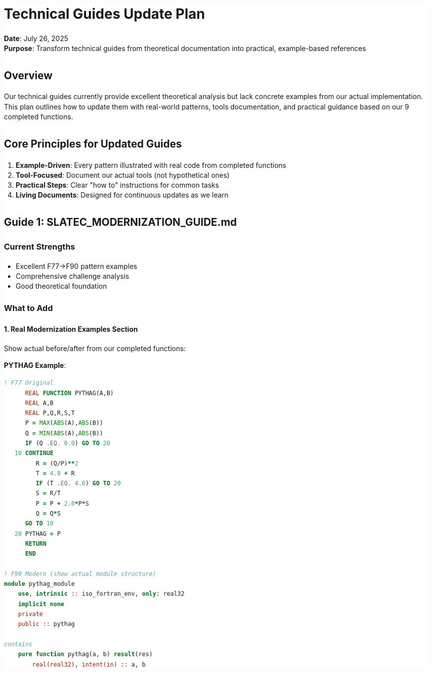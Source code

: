 # Technical Guides Update Plan

**Date**: July 26, 2025  
**Purpose**: Transform technical guides from theoretical documentation into practical, example-based references

## Overview

Our technical guides currently provide excellent theoretical analysis but lack concrete examples from our actual implementation. This plan outlines how to update them with real-world patterns, tools documentation, and practical guidance based on our 9 completed functions.

## Core Principles for Updated Guides

1. **Example-Driven**: Every pattern illustrated with real code from completed functions
2. **Tool-Focused**: Document our actual tools (not hypothetical ones)
3. **Practical Steps**: Clear "how to" instructions for common tasks
4. **Living Documents**: Designed for continuous updates as we learn

## Guide 1: SLATEC_MODERNIZATION_GUIDE.md

### Current Strengths
- Excellent F77→F90 pattern examples
- Comprehensive challenge analysis
- Good theoretical foundation

### What to Add

#### 1. Real Modernization Examples Section
Show actual before/after from our completed functions:

**PYTHAG Example**:
```fortran
! F77 Original
      REAL FUNCTION PYTHAG(A,B)
      REAL A,B
      REAL P,Q,R,S,T
      P = MAX(ABS(A),ABS(B))
      Q = MIN(ABS(A),ABS(B))
      IF (Q .EQ. 0.0) GO TO 20
   10 CONTINUE
         R = (Q/P)**2
         T = 4.0 + R
         IF (T .EQ. 4.0) GO TO 20
         S = R/T
         P = P + 2.0*P*S
         Q = Q*S
      GO TO 10
   20 PYTHAG = P
      RETURN
      END

! F90 Modern (show actual module structure)
module pythag_module
    use, intrinsic :: iso_fortran_env, only: real32
    implicit none
    private
    public :: pythag
    
contains
    pure function pythag(a, b) result(res)
        real(real32), intent(in) :: a, b
```